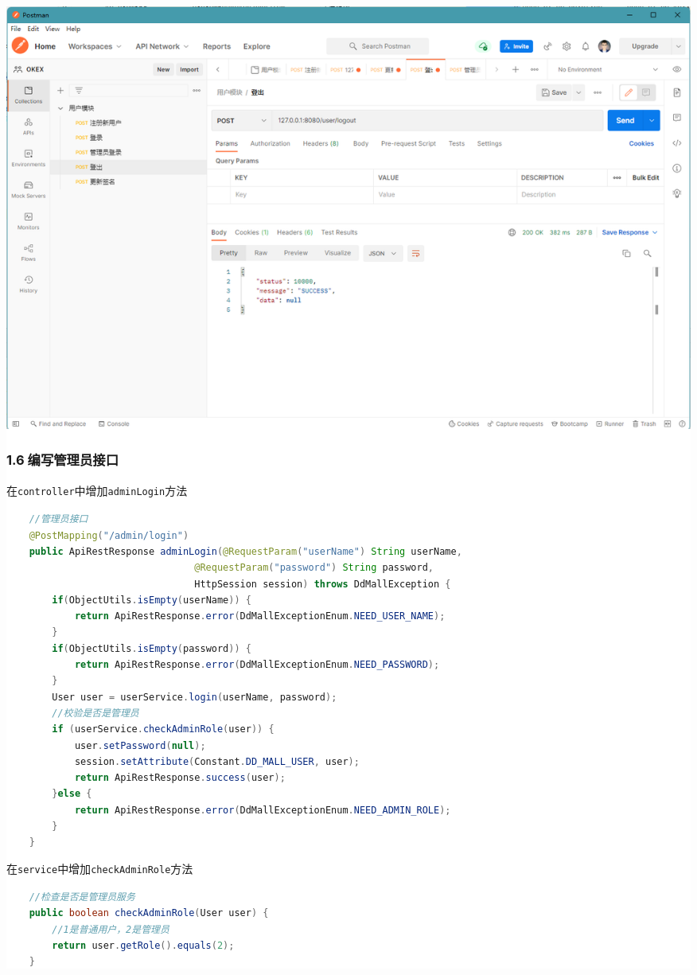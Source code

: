 ![img.png](img/img28.png)

### 1.6 编写管理员接口
在`controller`中增加`adminLogin`方法
```java
    //管理员接口
    @PostMapping("/admin/login")
    public ApiRestResponse adminLogin(@RequestParam("userName") String userName,
                                 @RequestParam("password") String password,
                                 HttpSession session) throws DdMallException {
        if(ObjectUtils.isEmpty(userName)) {
            return ApiRestResponse.error(DdMallExceptionEnum.NEED_USER_NAME);
        }
        if(ObjectUtils.isEmpty(password)) {
            return ApiRestResponse.error(DdMallExceptionEnum.NEED_PASSWORD);
        }
        User user = userService.login(userName, password);
        //校验是否是管理员
        if (userService.checkAdminRole(user)) {
            user.setPassword(null);
            session.setAttribute(Constant.DD_MALL_USER, user);
            return ApiRestResponse.success(user);
        }else {
            return ApiRestResponse.error(DdMallExceptionEnum.NEED_ADMIN_ROLE);
        }
    }
```
在`service`中增加`checkAdminRole`方法
```java
    //检查是否是管理员服务
    public boolean checkAdminRole(User user) {
        //1是普通用户，2是管理员
        return user.getRole().equals(2);
    }
```

